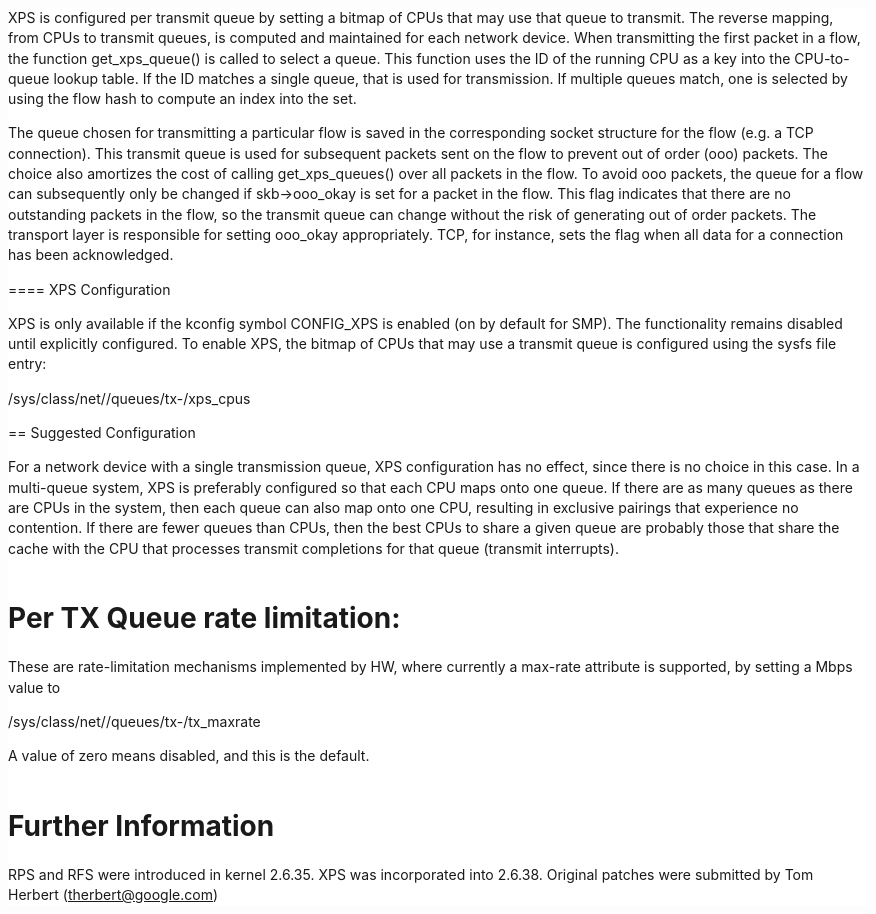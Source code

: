 XPS is configured per transmit queue by setting a bitmap of CPUs that
may use that queue to transmit. The reverse mapping, from CPUs to
transmit queues, is computed and maintained for each network device.
When transmitting the first packet in a flow, the function
get_xps_queue() is called to select a queue. This function uses the ID
of the running CPU as a key into the CPU-to-queue lookup table. If the
ID matches a single queue, that is used for transmission. If multiple
queues match, one is selected by using the flow hash to compute an index
into the set.

The queue chosen for transmitting a particular flow is saved in the
corresponding socket structure for the flow (e.g. a TCP connection).
This transmit queue is used for subsequent packets sent on the flow to
prevent out of order (ooo) packets. The choice also amortizes the cost
of calling get_xps_queues() over all packets in the flow. To avoid
ooo packets, the queue for a flow can subsequently only be changed if
skb->ooo_okay is set for a packet in the flow. This flag indicates that
there are no outstanding packets in the flow, so the transmit queue can
change without the risk of generating out of order packets. The
transport layer is responsible for setting ooo_okay appropriately. TCP,
for instance, sets the flag when all data for a connection has been
acknowledged.

==== XPS Configuration

XPS is only available if the kconfig symbol CONFIG_XPS is enabled (on by
default for SMP). The functionality remains disabled until explicitly
configured. To enable XPS, the bitmap of CPUs that may use a transmit
queue is configured using the sysfs file entry:

/sys/class/net/<dev>/queues/tx-<n>/xps_cpus

== Suggested Configuration

For a network device with a single transmission queue, XPS configuration
has no effect, since there is no choice in this case. In a multi-queue
system, XPS is preferably configured so that each CPU maps onto one queue.
If there are as many queues as there are CPUs in the system, then each
queue can also map onto one CPU, resulting in exclusive pairings that
experience no contention. If there are fewer queues than CPUs, then the
best CPUs to share a given queue are probably those that share the cache
with the CPU that processes transmit completions for that queue
(transmit interrupts).

Per TX Queue rate limitation:
=============================

These are rate-limitation mechanisms implemented by HW, where currently
a max-rate attribute is supported, by setting a Mbps value to

/sys/class/net/<dev>/queues/tx-<n>/tx_maxrate

A value of zero means disabled, and this is the default.

Further Information
===================
RPS and RFS were introduced in kernel 2.6.35. XPS was incorporated into
2.6.38. Original patches were submitted by Tom Herbert
(therbert@google.com)
